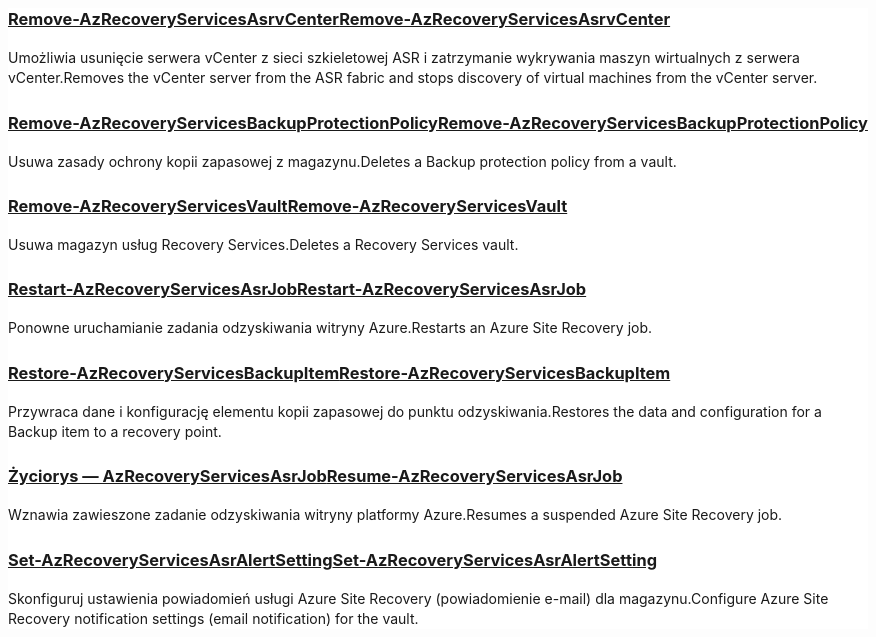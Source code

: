 ### [<span data-ttu-id="76f43-250">Remove-AzRecoveryServicesAsrvCenter</span><span class="sxs-lookup"><span data-stu-id="76f43-250">Remove-AzRecoveryServicesAsrvCenter</span></span>](Remove-AzRecoveryServicesAsrvCenter.md)
<span data-ttu-id="76f43-251">Umożliwia usunięcie serwera vCenter z sieci szkieletowej ASR i zatrzymanie wykrywania maszyn wirtualnych z serwera vCenter.</span><span class="sxs-lookup"><span data-stu-id="76f43-251">Removes the vCenter server from the ASR fabric and stops discovery of virtual machines from the vCenter server.</span></span>

### [<span data-ttu-id="76f43-252">Remove-AzRecoveryServicesBackupProtectionPolicy</span><span class="sxs-lookup"><span data-stu-id="76f43-252">Remove-AzRecoveryServicesBackupProtectionPolicy</span></span>](Remove-AzRecoveryServicesBackupProtectionPolicy.md)
<span data-ttu-id="76f43-253">Usuwa zasady ochrony kopii zapasowej z magazynu.</span><span class="sxs-lookup"><span data-stu-id="76f43-253">Deletes a Backup protection policy from a vault.</span></span>

### [<span data-ttu-id="76f43-254">Remove-AzRecoveryServicesVault</span><span class="sxs-lookup"><span data-stu-id="76f43-254">Remove-AzRecoveryServicesVault</span></span>](Remove-AzRecoveryServicesVault.md)
<span data-ttu-id="76f43-255">Usuwa magazyn usług Recovery Services.</span><span class="sxs-lookup"><span data-stu-id="76f43-255">Deletes a Recovery Services vault.</span></span>

### [<span data-ttu-id="76f43-256">Restart-AzRecoveryServicesAsrJob</span><span class="sxs-lookup"><span data-stu-id="76f43-256">Restart-AzRecoveryServicesAsrJob</span></span>](Restart-AzRecoveryServicesAsrJob.md)
<span data-ttu-id="76f43-257">Ponowne uruchamianie zadania odzyskiwania witryny Azure.</span><span class="sxs-lookup"><span data-stu-id="76f43-257">Restarts an Azure Site Recovery job.</span></span>

### [<span data-ttu-id="76f43-258">Restore-AzRecoveryServicesBackupItem</span><span class="sxs-lookup"><span data-stu-id="76f43-258">Restore-AzRecoveryServicesBackupItem</span></span>](Restore-AzRecoveryServicesBackupItem.md)
<span data-ttu-id="76f43-259">Przywraca dane i konfigurację elementu kopii zapasowej do punktu odzyskiwania.</span><span class="sxs-lookup"><span data-stu-id="76f43-259">Restores the data and configuration for a Backup item to a recovery point.</span></span>

### [<span data-ttu-id="76f43-260">Życiorys — AzRecoveryServicesAsrJob</span><span class="sxs-lookup"><span data-stu-id="76f43-260">Resume-AzRecoveryServicesAsrJob</span></span>](Resume-AzRecoveryServicesAsrJob.md)
<span data-ttu-id="76f43-261">Wznawia zawieszone zadanie odzyskiwania witryny platformy Azure.</span><span class="sxs-lookup"><span data-stu-id="76f43-261">Resumes a suspended Azure Site Recovery job.</span></span>

### [<span data-ttu-id="76f43-262">Set-AzRecoveryServicesAsrAlertSetting</span><span class="sxs-lookup"><span data-stu-id="76f43-262">Set-AzRecoveryServicesAsrAlertSetting</span></span>](Set-AzRecoveryServicesAsrAlertSetting.md)
<span data-ttu-id="76f43-263">Skonfiguruj ustawienia powiadomień usługi Azure Site Recovery (powiadomienie e-mail) dla magazynu.</span><span class="sxs-lookup"><span data-stu-id="76f43-263">Configure Azure Site Recovery notification settings (email notification) for the vault.</span></span>
